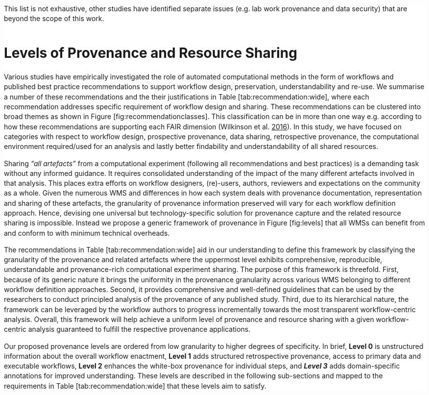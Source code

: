 This list is not exhaustive, other studies have identified separate issues (e.g. lab work provenance and data security) that are beyond the scope of this work.

Levels of Provenance and Resource Sharing
=========================================

Various studies have empirically investigated the role of automated computational methods in the form of workflows and published best practice recommendations to support workflow design, preservation, understandability and re-use. We summarise a number of these recommendations and the their justifications in Table \[tab:recommendation:wide\], where each recommendation addresses specific requirement of workflow design and sharing. These recommendations can be clustered into broad themes as shown in Figure \[fig:recommendationclasses\]. This classification can be in more than one way e.g. according to how these recommendations are supporting each FAIR dimension (Wilkinson et al. [2016](#ref-wilkinson_2016)). In this study, we have focused on categories with respect to workflow design, prospective provenance, data sharing, retrospective provenance, the computational environment required/used for an analysis and lastly better findability and understandability of all shared resources.

Sharing *“all artefacts”* from a computational experiment (following all recommendations and best practices) is a demanding task without any informed guidance. It requires consolidated understanding of the impact of the many different artefacts involved in that analysis. This places extra efforts on workflow designers, (re)-users, authors, reviewers and expectations on the community as a whole. Given the numerous WMS and differences in how each system deals with provenance documentation, representation and sharing of these artefacts, the granularity of provenance information preserved will vary for each workflow definition approach. Hence, devising one universal but technology-specific solution for provenance capture and the related resource sharing is impossible. Instead we propose a generic framework of provenance in Figure \[fig:levels\] that all WMSs can benefit from and conform to with minimum technical overheads.

The recommendations in Table \[tab:recommendation:wide\] aid in our understanding to define this framework by classifying the granularity of the provenance and related artefacts where the uppermost level exhibits comprehensive, reproducible, understandable and provenance-rich computational experiment sharing. The purpose of this framework is threefold. First, because of its generic nature it brings the uniformity in the provenance granularity across various WMS belonging to different workflow definition approaches. Second, it provides comprehensive and well-defined guidelines that can be used by the researchers to conduct principled analysis of the provenance of any published study. Third, due to its hierarchical nature, the framework can be leveraged by the workflow authors to progress incrementally towards the most transparent workflow-centric analysis. Overall, this framework will help achieve a uniform level of provenance and resource sharing with a given workflow-centric analysis guaranteed to fulfill the respective provenance applications.

Our proposed provenance levels are ordered from low granularity to higher degrees of specificity. In brief, **Level 0** is unstructured information about the overall workflow enactment, **Level 1** adds structured retrospective provenance, access to primary data and executable workflows, **Level 2** enhances the white-box provenance for individual steps, and ***Level 3*** adds domain-specific annotations for improved understanding. These levels are described in the following sub-sections and mapped to the requirements in Table \[tab:recommendation:wide\] that these levels aim to satisfy.
